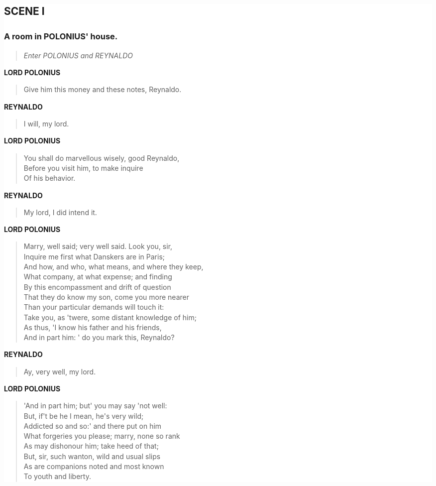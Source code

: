 ## SCENE I

### A room in POLONIUS' house.

> *Enter POLONIUS and REYNALDO*

<span id="speech1">**LORD POLONIUS**</span>

> <span id="2.1.1">Give him this money and these notes,
> Reynaldo.</span>  

<span id="speech2">**REYNALDO**</span>

> <span id="2.1.2">I will, my lord.</span>  

<span id="speech3">**LORD POLONIUS**</span>

> <span id="2.1.3">You shall do marvellous wisely, good
> Reynaldo,</span>  
> <span id="2.1.4">Before you visit him, to make inquire</span>  
> <span id="2.1.5">Of his behavior.</span>  

<span id="speech4">**REYNALDO**</span>

> <span id="2.1.6">My lord, I did intend it.</span>  

<span id="speech5">**LORD POLONIUS**</span>

> <span id="2.1.7">Marry, well said; very well said. Look you,
> sir,</span>  
> <span id="2.1.8">Inquire me first what Danskers are in Paris;</span>  
> <span id="2.1.9">And how, and who, what means, and where they
> keep,</span>  
> <span id="2.1.10">What company, at what expense; and finding</span>  
> <span id="2.1.11">By this encompassment and drift of question</span>  
> <span id="2.1.12">That they do know my son, come you more
> nearer</span>  
> <span id="2.1.13">Than your particular demands will touch it:</span>  
> <span id="2.1.14">Take you, as 'twere, some distant knowledge of
> him;</span>  
> <span id="2.1.15">As thus, 'I know his father and his
> friends,</span>  
> <span id="2.1.16">And in part him: ' do you mark this,
> Reynaldo?</span>  

<span id="speech6">**REYNALDO**</span>

> <span id="2.1.17">Ay, very well, my lord.</span>  

<span id="speech7">**LORD POLONIUS**</span>

> <span id="2.1.18">'And in part him; but' you may say 'not
> well:</span>  
> <span id="2.1.19">But, if't be he I mean, he's very wild;</span>  
> <span id="2.1.20">Addicted so and so:' and there put on him</span>  
> <span id="2.1.21">What forgeries you please; marry, none so
> rank</span>  
> <span id="2.1.22">As may dishonour him; take heed of that;</span>  
> <span id="2.1.23">But, sir, such wanton, wild and usual slips</span>  
> <span id="2.1.24">As are companions noted and most known</span>  
> <span id="2.1.25">To youth and liberty.</span>  
